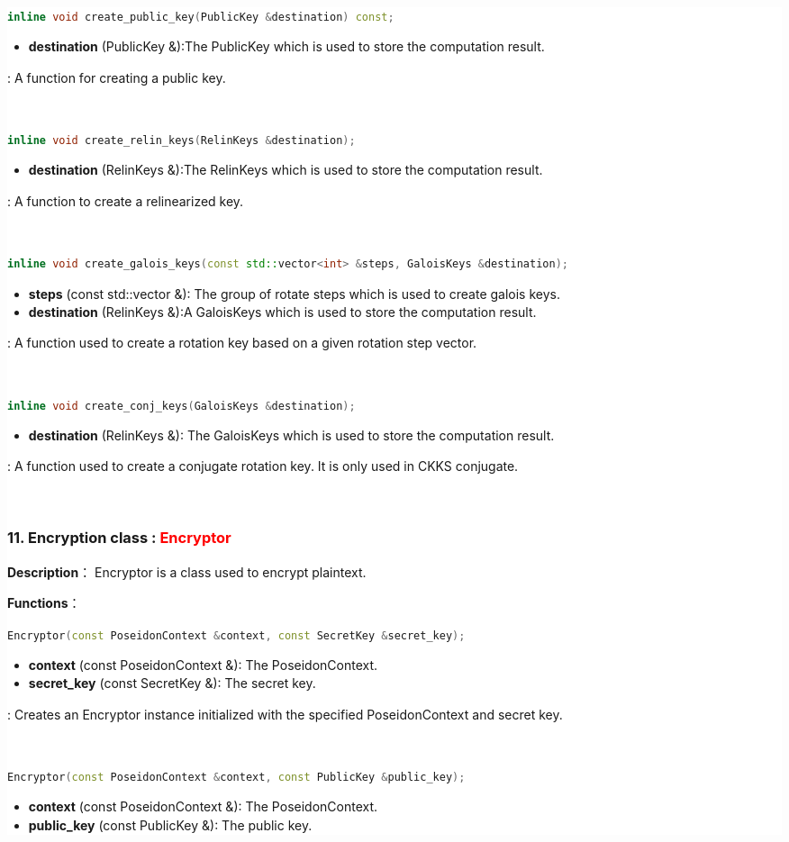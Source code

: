 ```cpp
inline void create_public_key(PublicKey &destination) const;
```
- **destination** (PublicKey &):The PublicKey which is used to store the computation result.

: A function for creating a public key. 

<br>

```cpp
inline void create_relin_keys(RelinKeys &destination);
```
- **destination** (RelinKeys &):The RelinKeys which is used to store the computation result.

: A function to create a relinearized key.

<br>

```cpp
inline void create_galois_keys(const std::vector<int> &steps, GaloisKeys &destination);
```
- **steps** (const std::vector<int> &): The group of rotate steps which is used to create galois keys.
- **destination** (RelinKeys &):A GaloisKeys which is used to store the computation result.

: A function used to create a rotation key based on a given rotation step vector.

<br>

```cpp
inline void create_conj_keys(GaloisKeys &destination);
```
- **destination** (RelinKeys &): The GaloisKeys which is used to store the computation result.

: A function used to create a conjugate rotation key. It is only used in CKKS conjugate.

<br>





### 11. Encryption class : **<font color='red'><span id="Encryptor">Encryptor</span> </font>**

**Description**： Encryptor is a class used to encrypt plaintext.

**Functions**：

```cpp
Encryptor(const PoseidonContext &context, const SecretKey &secret_key);
```
- **context** (const PoseidonContext &): The PoseidonContext.
- **secret_key** (const SecretKey &): The secret key.

: Creates an Encryptor instance initialized with the specified PoseidonContext and secret key.

<br>

```cpp
Encryptor(const PoseidonContext &context, const PublicKey &public_key);
```
- **context** (const PoseidonContext &): The PoseidonContext.
- **public_key** (const PublicKey &): The public key.
